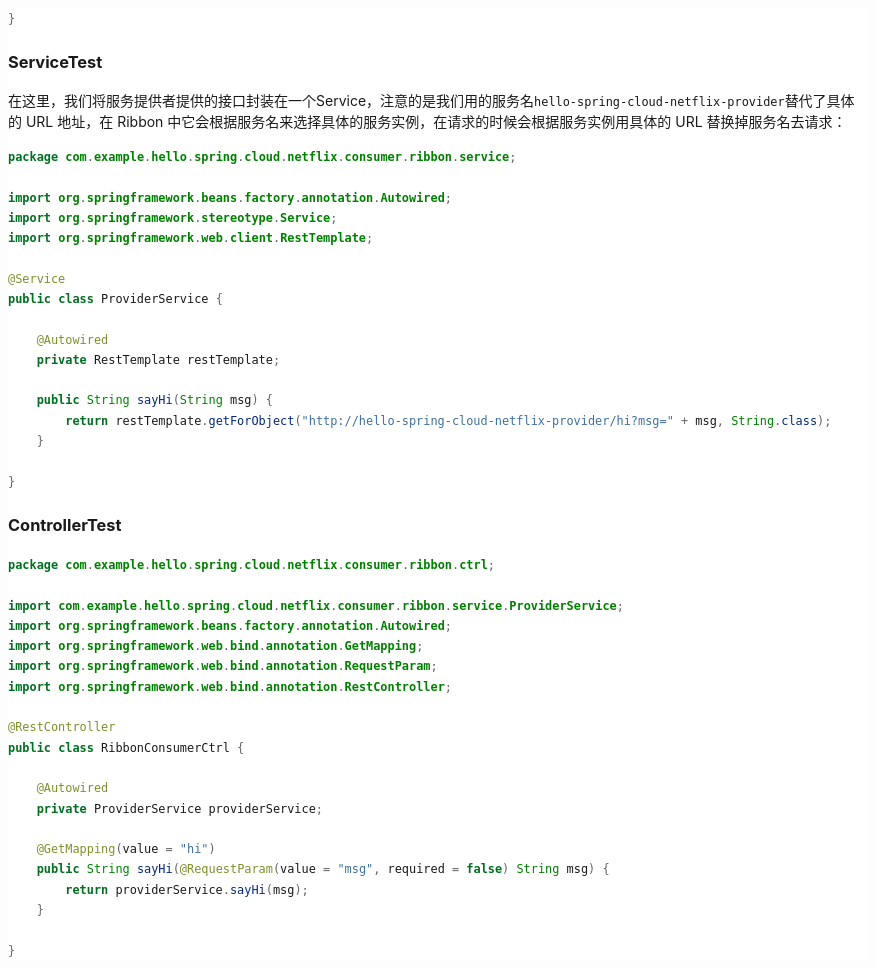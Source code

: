 ```java
}

```



### ServiceTest

在这里，我们将服务提供者提供的接口封装在一个Service，注意的是我们用的服务名`hello-spring-cloud-netflix-provider`替代了具体的 URL 地址，在 Ribbon 中它会根据服务名来选择具体的服务实例，在请求的时候会根据服务实例用具体的 URL 替换掉服务名去请求：

```java
package com.example.hello.spring.cloud.netflix.consumer.ribbon.service;

import org.springframework.beans.factory.annotation.Autowired;
import org.springframework.stereotype.Service;
import org.springframework.web.client.RestTemplate;

@Service
public class ProviderService {

    @Autowired
    private RestTemplate restTemplate;

    public String sayHi(String msg) {
        return restTemplate.getForObject("http://hello-spring-cloud-netflix-provider/hi?msg=" + msg, String.class);
    }

}

```



### ControllerTest

```java
package com.example.hello.spring.cloud.netflix.consumer.ribbon.ctrl;

import com.example.hello.spring.cloud.netflix.consumer.ribbon.service.ProviderService;
import org.springframework.beans.factory.annotation.Autowired;
import org.springframework.web.bind.annotation.GetMapping;
import org.springframework.web.bind.annotation.RequestParam;
import org.springframework.web.bind.annotation.RestController;

@RestController
public class RibbonConsumerCtrl {

    @Autowired
    private ProviderService providerService;

    @GetMapping(value = "hi")
    public String sayHi(@RequestParam(value = "msg", required = false) String msg) {
        return providerService.sayHi(msg);
    }
    
}

```
